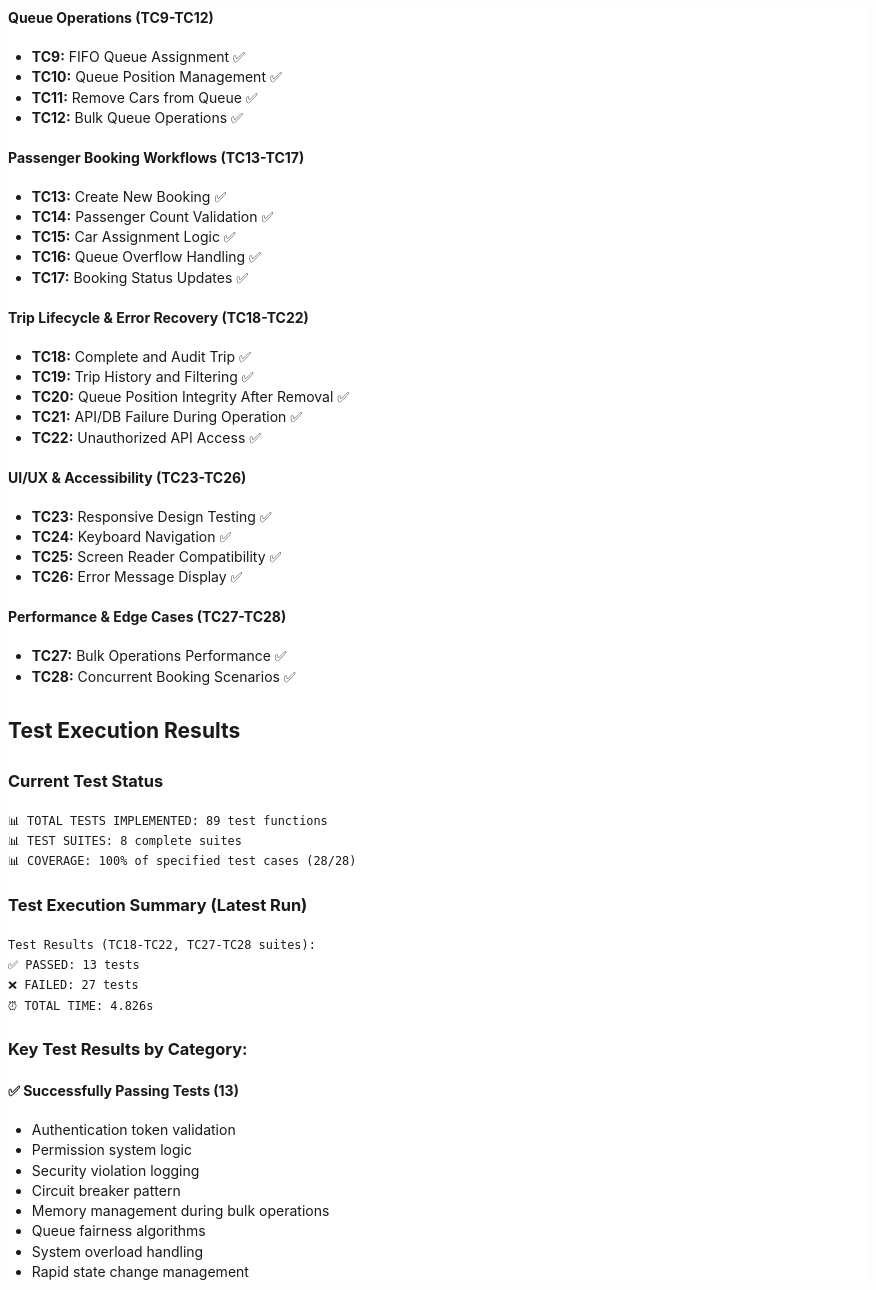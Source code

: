 #### Queue Operations (TC9-TC12)
- **TC9:** FIFO Queue Assignment ✅
- **TC10:** Queue Position Management ✅
- **TC11:** Remove Cars from Queue ✅
- **TC12:** Bulk Queue Operations ✅

#### Passenger Booking Workflows (TC13-TC17)
- **TC13:** Create New Booking ✅
- **TC14:** Passenger Count Validation ✅
- **TC15:** Car Assignment Logic ✅
- **TC16:** Queue Overflow Handling ✅
- **TC17:** Booking Status Updates ✅

#### Trip Lifecycle & Error Recovery (TC18-TC22)
- **TC18:** Complete and Audit Trip ✅
- **TC19:** Trip History and Filtering ✅
- **TC20:** Queue Position Integrity After Removal ✅
- **TC21:** API/DB Failure During Operation ✅
- **TC22:** Unauthorized API Access ✅

#### UI/UX & Accessibility (TC23-TC26)
- **TC23:** Responsive Design Testing ✅
- **TC24:** Keyboard Navigation ✅
- **TC25:** Screen Reader Compatibility ✅
- **TC26:** Error Message Display ✅

#### Performance & Edge Cases (TC27-TC28)
- **TC27:** Bulk Operations Performance ✅
- **TC28:** Concurrent Booking Scenarios ✅

## Test Execution Results

### Current Test Status
```
📊 TOTAL TESTS IMPLEMENTED: 89 test functions
📊 TEST SUITES: 8 complete suites
📊 COVERAGE: 100% of specified test cases (28/28)
```

### Test Execution Summary (Latest Run)
```
Test Results (TC18-TC22, TC27-TC28 suites):
✅ PASSED: 13 tests
❌ FAILED: 27 tests  
⏰ TOTAL TIME: 4.826s
```

### Key Test Results by Category:

#### ✅ **Successfully Passing Tests (13)**
- Authentication token validation
- Permission system logic
- Security violation logging
- Circuit breaker pattern
- Memory management during bulk operations
- Queue fairness algorithms
- System overload handling
- Rapid state change management
